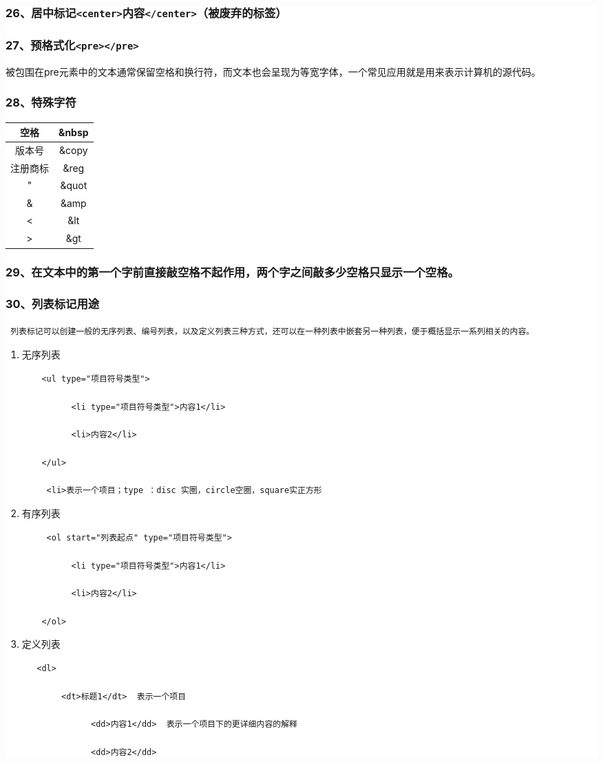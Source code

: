 ### 26、居中标记`<center>`内容`</center>`（被废弃的标签）

### 27、预格式化`<pre></pre>`

被包围在pre元素中的文本通常保留空格和换行符，而文本也会呈现为等宽字体，一个常见应用就是用来表示计算机的源代码。

### 28、特殊字符 

| 空格    |   &nbsp |
|:-------:|:-------:|
| 版本号  |  &copy  |
|注册商标 |  &reg   |
|   "     |  &quot  |
|    &    |  &amp   |
|    <    |  &lt    |
|    >    |  &gt    |

### 29、在文本中的第一个字前直接敲空格不起作用，两个字之间敲多少空格只显示一个空格。

### 30、列表标记用途

     列表标记可以创建一般的无序列表、编号列表，以及定义列表三种方式，还可以在一种列表中嵌套另一种列表，便于概括显示一系列相关的内容。

1. 无序列表<ul></ul>

           <ul type="项目符号类型"> 

                 <li type="项目符号类型">内容1</li>

                 <li>内容2</li>

           </ul>

            <li>表示一个项目；type ：disc 实圈，circle空圈，square实正方形

2. 有序列表<ol></ol>

            <ol start="列表起点" type="项目符号类型"> 

                 <li type="项目符号类型">内容1</li>

                 <li>内容2</li>

           </ol>

3. 定义列表<dl></dl>

          <dl>

               <dt>标题1</dt>  表示一个项目

                     <dd>内容1</dd>  表示一个项目下的更详细内容的解释

                     <dd>内容2</dd>
